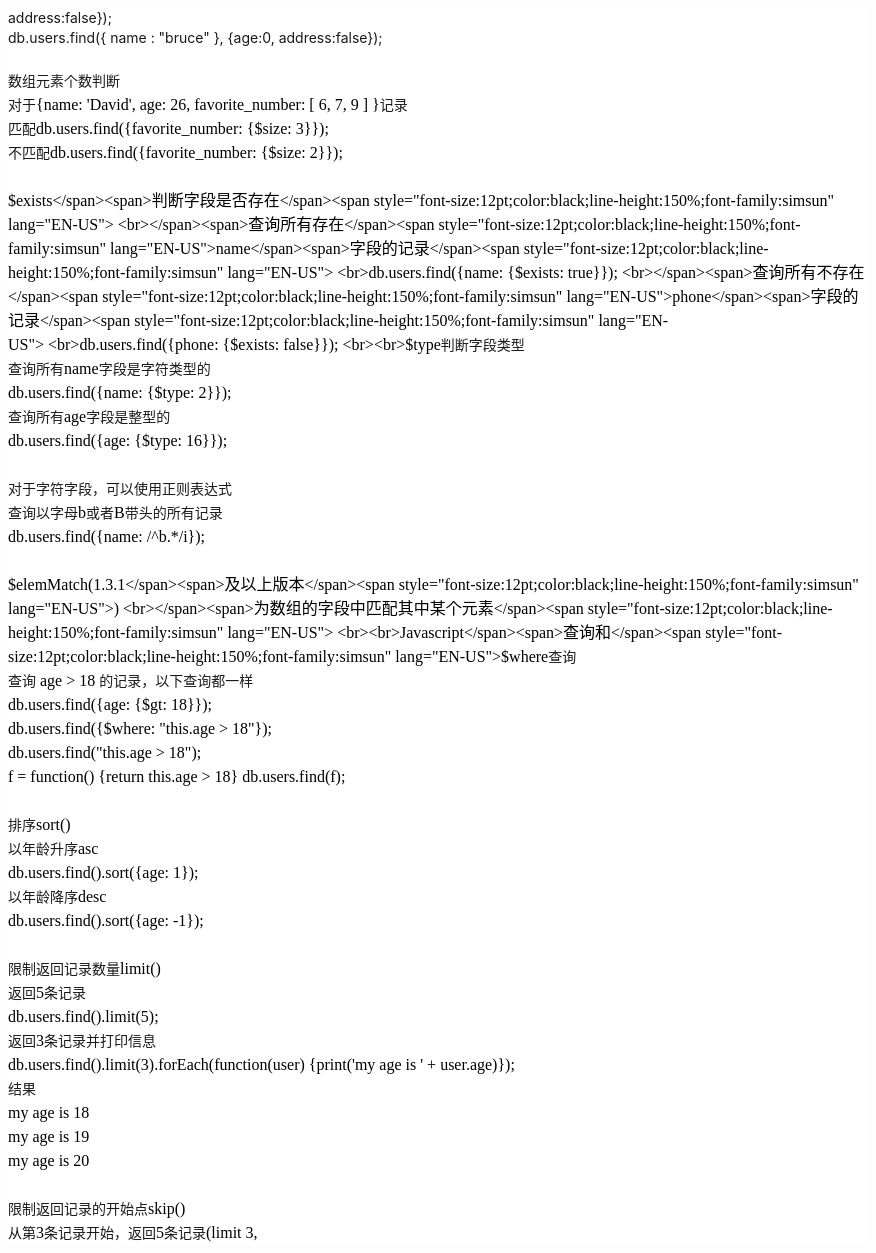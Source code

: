 address:false}); <br>db.users.find({ name : "bruce" }, {age:0, address:false}); <br><br></span><span>数组元素个数判断</span><span style="font-size:12pt;color:black;line-height:150%;font-family:simsun" lang="EN-US"> <br></span><span>对于</span><span style="font-size:12pt;color:black;line-height:150%;font-family:simsun" lang="EN-US">{name: 'David', age: 26, favorite_number: [ 6, 7, 9 ] }</span><span>记录</span><span style="font-size:12pt;color:black;line-height:150%;font-family:simsun" lang="EN-US"> <br></span><span>匹配</span><span style="font-size:12pt;color:black;line-height:150%;font-family:simsun" lang="EN-US">db.users.find({favorite_number: {$size: 3}}); <br></span><span>不匹配</span><span style="font-size:12pt;color:black;line-height:150%;font-family:simsun" lang="EN-US">db.users.find({favorite_number: {$size: 2}}); <br><br>$exists</span><span>判断字段是否存在</span><span style="font-size:12pt;color:black;line-height:150%;font-family:simsun" lang="EN-US"> <br></span><span>查询所有存在</span><span style="font-size:12pt;color:black;line-height:150%;font-family:simsun" lang="EN-US">name</span><span>字段的记录</span><span style="font-size:12pt;color:black;line-height:150%;font-family:simsun" lang="EN-US"> <br>db.users.find({name: {$exists: true}}); <br></span><span>查询所有不存在</span><span style="font-size:12pt;color:black;line-height:150%;font-family:simsun" lang="EN-US">phone</span><span>字段的记录</span><span style="font-size:12pt;color:black;line-height:150%;font-family:simsun" lang="EN-US"> <br>db.users.find({phone: {$exists: false}}); <br><br>$type</span><span>判断字段类型</span><span style="font-size:12pt;color:black;line-height:150%;font-family:simsun" lang="EN-US"> <br></span><span>查询所有</span><span style="font-size:12pt;color:black;line-height:150%;font-family:simsun" lang="EN-US">name</span><span>字段是字符类型的</span><span style="font-size:12pt;color:black;line-height:150%;font-family:simsun" lang="EN-US"> <br>db.users.find({name: {$type: 2}}); <br></span><span>查询所有</span><span style="font-size:12pt;color:black;line-height:150%;font-family:simsun" lang="EN-US">age</span><span>字段是整型的</span><span style="font-size:12pt;color:black;line-height:150%;font-family:simsun" lang="EN-US"> <br>db.users.find({age: {$type: 16}}); <br><br></span><span>对于字符字段，可以使用正则表达式</span><span style="font-size:12pt;color:black;line-height:150%;font-family:simsun" lang="EN-US"> <br></span><span>查询以字母</span><span style="font-size:12pt;color:black;line-height:150%;font-family:simsun" lang="EN-US">b</span><span>或者</span><span style="font-size:12pt;color:black;line-height:150%;font-family:simsun" lang="EN-US">B</span><span>带头的所有记录</span><span style="font-size:12pt;color:black;line-height:150%;font-family:simsun" lang="EN-US"> <br>db.users.find({name: /^b.*/i}); <br><br>$elemMatch(1.3.1</span><span>及以上版本</span><span style="font-size:12pt;color:black;line-height:150%;font-family:simsun" lang="EN-US">) <br></span><span>为数组的字段中匹配其中某个元素</span><span style="font-size:12pt;color:black;line-height:150%;font-family:simsun" lang="EN-US"> <br><br>Javascript</span><span>查询和</span><span style="font-size:12pt;color:black;line-height:150%;font-family:simsun" lang="EN-US">$where</span><span>查询</span><span style="font-size:12pt;color:black;line-height:150%;font-family:simsun" lang="EN-US"> <br></span><span>查询</span><span style="font-size:12pt;color:black;line-height:150%;font-family:simsun" lang="EN-US"> age &gt; 18 </span><span>的记录，以下查询都一样</span><span style="font-size:12pt;color:black;line-height:150%;font-family:simsun" lang="EN-US"> <br>db.users.find({age: {$gt: 18}}); <br>db.users.find({$where: &quot;this.age &gt; 18&quot;}); <br>db.users.find(&quot;this.age &gt; 18&quot;); <br>f = function() {return this.age &gt; 18} db.users.find(f); <br><br></span><span>排序</span><span style="font-size:12pt;color:black;line-height:150%;font-family:simsun" lang="EN-US">sort() <br></span><span>以年龄升序</span><span style="font-size:12pt;color:black;line-height:150%;font-family:simsun" lang="EN-US">asc <br>db.users.find().sort({age: 1}); <br></span><span>以年龄降序</span><span style="font-size:12pt;color:black;line-height:150%;font-family:simsun" lang="EN-US">desc <br>db.users.find().sort({age: -1}); <br><br></span><span>限制返回记录数量</span><span style="font-size:12pt;color:black;line-height:150%;font-family:simsun" lang="EN-US">limit() <br></span><span>返回</span><span style="font-size:12pt;color:black;line-height:150%;font-family:simsun" lang="EN-US">5</span><span>条记录</span><span style="font-size:12pt;color:black;line-height:150%;font-family:simsun" lang="EN-US"> <br>db.users.find().limit(5); <br></span><span>返回</span><span style="font-size:12pt;color:black;line-height:150%;font-family:simsun" lang="EN-US">3</span><span>条记录并打印信息</span><span style="font-size:12pt;color:black;line-height:150%;font-family:simsun" lang="EN-US"> <br>db.users.find().limit(3).forEach(function(user) {print('my age is ' + user.age)}); <br></span><span>结果</span><span style="font-size:12pt;color:black;line-height:150%;font-family:simsun" lang="EN-US"> <br>my age is 18 <br>my age is 19 <br>my age is 20 <br><br></span><span>限制返回记录的开始点</span><span style="font-size:12pt;color:black;line-height:150%;font-family:simsun" lang="EN-US">skip() <br></span><span>从第</span><span style="font-size:12pt;color:black;line-height:150%;font-family:simsun" lang="EN-US">3</span><span>条记录开始，返回</span><span style="font-size:12pt;color:black;line-height:150%;font-family:simsun" lang="EN-US">5</span><span>条记录</span><span style="font-size:12pt;color:black;line-height:150%;font-family:simsun" lang="EN-US">(limit 3,